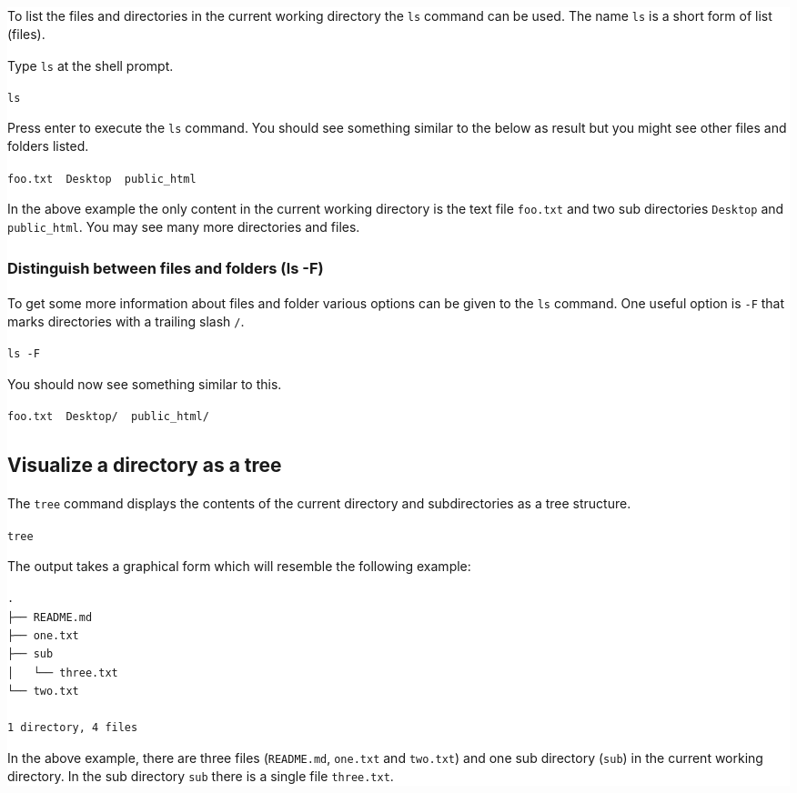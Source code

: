 To list the files and directories in the current working directory the `ls` command can be used. The name `ls` is a short form of list (files). 

Type `ls` at the shell prompt.

``` text
ls
```

Press enter to execute the `ls` command. You should see something similar to the
below as result but you might see other files and folders listed.

``` text
foo.txt  Desktop  public_html
```

In the above example the only content in the current working directory is the
text file `foo.txt` and two sub directories `Desktop` and `public_html`. You may see
many more directories and files. 

### Distinguish between files and folders (ls -F)

To get some more information about files and folder various options can be given
to the `ls` command. One useful option is `-F`  that marks directories
with a trailing slash `/`.

``` text
ls -F
```

You should now see something similar to this.

``` text
foo.txt  Desktop/  public_html/
```

## Visualize a directory as a tree 

The `tree` command displays the contents of the current directory and
subdirectories as a tree structure.

``` text
tree
```
The output takes a graphical form which will resemble the following example:

``` text
.
├── README.md
├── one.txt
├── sub
│   └── three.txt
└── two.txt

1 directory, 4 files
```

In the above example, there are three files (`README.md`, `one.txt` and
`two.txt`) and one sub directory (`sub`) in the current working directory. In
the sub directory `sub` there is a single file `three.txt`. 
